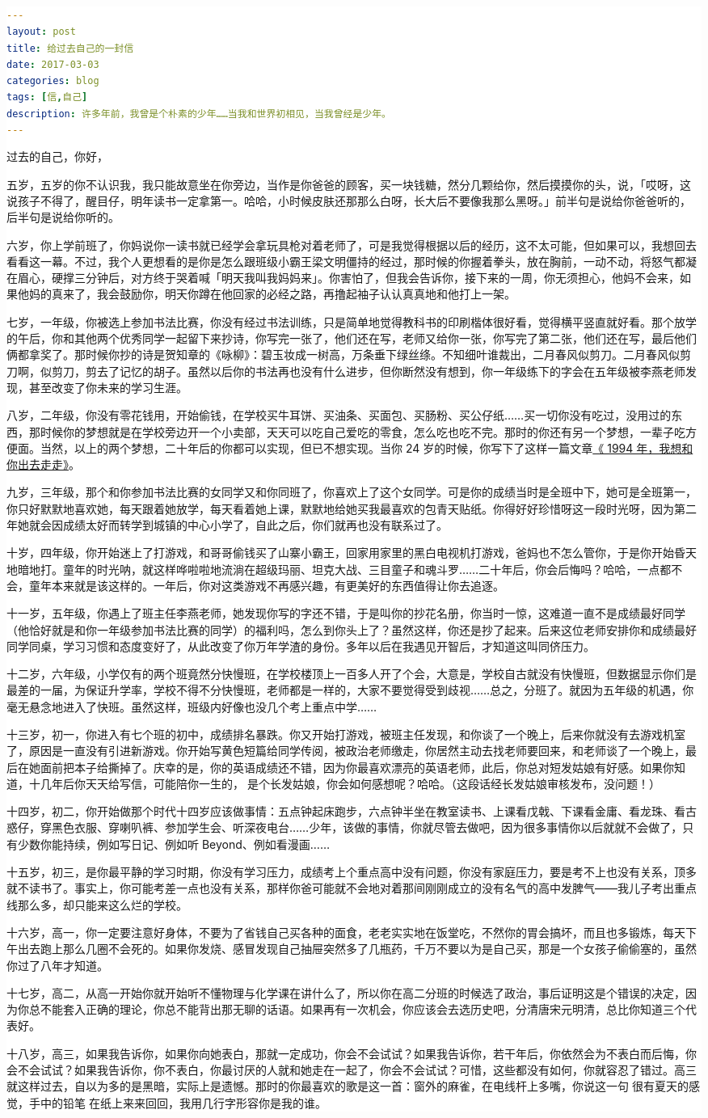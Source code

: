 ```yaml
---
layout: post
title: 给过去自己的一封信
date: 2017-03-03
categories: blog
tags: [信,自己]
description: 许多年前，我曾是个朴素的少年……当我和世界初相见，当我曾经是少年。
---
```


过去的自己，你好，

五岁，五岁的你不认识我，我只能故意坐在你旁边，当作是你爸爸的顾客，买一块钱糖，然分几颗给你，然后摸摸你的头，说，「哎呀，这说孩子不得了，醒目仔，明年读书一定拿第一。哈哈，小时候皮肤还那那么白呀，长大后不要像我那么黑呀。」前半句是说给你爸爸听的，后半句是说给你听的。

六岁，你上学前班了，你妈说你一读书就已经学会拿玩具枪对着老师了，可是我觉得根据以后的经历，这不太可能，但如果可以，我想回去看看这一幕。不过，我个人更想看的是你是怎么跟班级小霸王梁文明僵持的经过，那时候的你握着拳头，放在胸前，一动不动，将怒气都凝在眉心，硬撑三分钟后，对方终于哭着喊「明天我叫我妈妈来」。你害怕了，但我会告诉你，接下来的一周，你无须担心，他妈不会来，如果他妈的真来了，我会鼓励你，明天你蹲在他回家的必经之路，再撸起袖子认认真真地和他打上一架。

七岁，一年级，你被选上参加书法比赛，你没有经过书法训练，只是简单地觉得教科书的印刷楷体很好看，觉得横平竖直就好看。那个放学的午后，你和其他两个优秀同学一起留下来抄诗，你写完一张了，他们还在写，老师又给你一张，你写完了第二张，他们还在写，最后他们俩都拿奖了。那时候你抄的诗是贺知章的《咏柳》：碧玉妆成一树高，万条垂下绿丝绦。不知细叶谁裁出，二月春风似剪刀。二月春风似剪刀啊，似剪刀，剪去了记忆的胡子。虽然以后你的书法再也没有什么进步，但你断然没有想到，你一年级练下的字会在五年级被李燕老师发现，甚至改变了你未来的学习生涯。

八岁，二年级，你没有零花钱用，开始偷钱，在学校买牛耳饼、买油条、买面包、买肠粉、买公仔纸……买一切你没有吃过，没用过的东西，那时候你的梦想就是在学校旁边开一个小卖部，天天可以吃自己爱吃的零食，怎么吃也吃不完。那时的你还有另一个梦想，一辈子吃方便面。当然，以上的两个梦想，二十年后的你都可以实现，但已不想实现。当你 24 岁的时候，你写下了这样一篇文章[《 1994 年，我想和你出去走走》](http://blog.sina.com.cn/s/blog_617ccc0c0102v6zc.html)。

九岁，三年级，那个和你参加书法比赛的女同学又和你同班了，你喜欢上了这个女同学。可是你的成绩当时是全班中下，她可是全班第一，你只好默默地喜欢她，每天跟着她放学，每天看着她上课，默默地给她买我最喜欢的包青天贴纸。你得好好珍惜呀这一段时光呀，因为第二年她就会因成绩太好而转学到城镇的中心小学了，自此之后，你们就再也没有联系过了。

十岁，四年级，你开始迷上了打游戏，和哥哥偷钱买了山寨小霸王，回家用家里的黑白电视机打游戏，爸妈也不怎么管你，于是你开始昏天地暗地打。童年的时光呐，就这样哗啦啦地流淌在超级玛丽、坦克大战、三目童子和魂斗罗……二十年后，你会后悔吗？哈哈，一点都不会，童年本来就是该这样的。一年后，你对这类游戏不再感兴趣，有更美好的东西值得让你去追逐。

十一岁，五年级，你遇上了班主任李燕老师，她发现你写的字还不错，于是叫你的抄花名册，你当时一惊，这难道一直不是成绩最好同学（他恰好就是和你一年级参加书法比赛的同学）的福利吗，怎么到你头上了？虽然这样，你还是抄了起来。后来这位老师安排你和成绩最好同学同桌，学习习惯和态度变好了，从此改变了你万年学渣的身份。多年以后在我遇见开智后，才知道这叫同侪压力。

十二岁，六年级，小学仅有的两个班竟然分快慢班，在学校楼顶上一百多人开了个会，大意是，学校自古就没有快慢班，但数据显示你们是最差的一届，为保证升学率，学校不得不分快慢班，老师都是一样的，大家不要觉得受到歧视……总之，分班了。就因为五年级的机遇，你毫无悬念地进入了快班。虽然这样，班级内好像也没几个考上重点中学……

十三岁，初一，你进入有七个班的初中，成绩排名暴跌。你又开始打游戏，被班主任发现，和你谈了一个晚上，后来你就没有去游戏机室了，原因是一直没有引进新游戏。你开始写黄色短篇给同学传阅，被政治老师缴走，你居然主动去找老师要回来，和老师谈了一个晚上，最后在她面前把本子给撕掉了。庆幸的是，你的英语成绩还不错，因为你最喜欢漂亮的英语老师，此后，你总对短发姑娘有好感。如果你知道，十几年后你天天给写信，可能陪你一生的， 是个长发姑娘，你会如何感想呢？哈哈。（这段话经长发姑娘审核发布，没问题！）

十四岁，初二，你开始做那个时代十四岁应该做事情：五点钟起床跑步，六点钟半坐在教室读书、上课看戊戟、下课看金庸、看龙珠、看古惑仔，穿黑色衣服、穿喇叭裤、参加学生会、听深夜电台……少年，该做的事情，你就尽管去做吧，因为很多事情你以后就就不会做了，只有少数你能持续，例如写日记、例如听 Beyond、例如看漫画……

十五岁，初三，是你最平静的学习时期，你没有学习压力，成绩考上个重点高中没有问题，你没有家庭压力，要是考不上也没有关系，顶多就不读书了。事实上，你可能考差一点也没有关系，那样你爸可能就不会地对着那间刚刚成立的没有名气的高中发脾气——我儿子考出重点线那么多，却只能来这么烂的学校。

十六岁，高一，你一定要注意好身体，不要为了省钱自己买各种的面食，老老实实地在饭堂吃，不然你的胃会搞坏，而且也多锻炼，每天下午出去跑上那么几圈不会死的。如果你发烧、感冒发现自己抽屉突然多了几瓶药，千万不要以为是自己买，那是一个女孩子偷偷塞的，虽然你过了八年才知道。

十七岁，高二，从高一开始你就开始听不懂物理与化学课在讲什么了，所以你在高二分班的时候选了政治，事后证明这是个错误的决定，因为你总不能套入正确的理论，你总不能背出那无聊的话语。如果再有一次机会，你应该会去选历史吧，分清唐宋元明清，总比你知道三个代表好。

十八岁，高三，如果我告诉你，如果你向她表白，那就一定成功，你会不会试试？如果我告诉你，若干年后，你依然会为不表白而后悔，你会不会试试？如果我告诉你，你不表白，你最讨厌的人就和她走在一起了，你会不会试试？可惜，这些都没有如何，你就容忍了错过。高三就这样过去，自以为多的是黑暗，实际上是遗憾。那时的你最喜欢的歌是这一首：窗外的麻雀，在电线杆上多嘴，你说这一句 很有夏天的感觉，手中的铅笔 在纸上来来回回，我用几行字形容你是我的谁。
